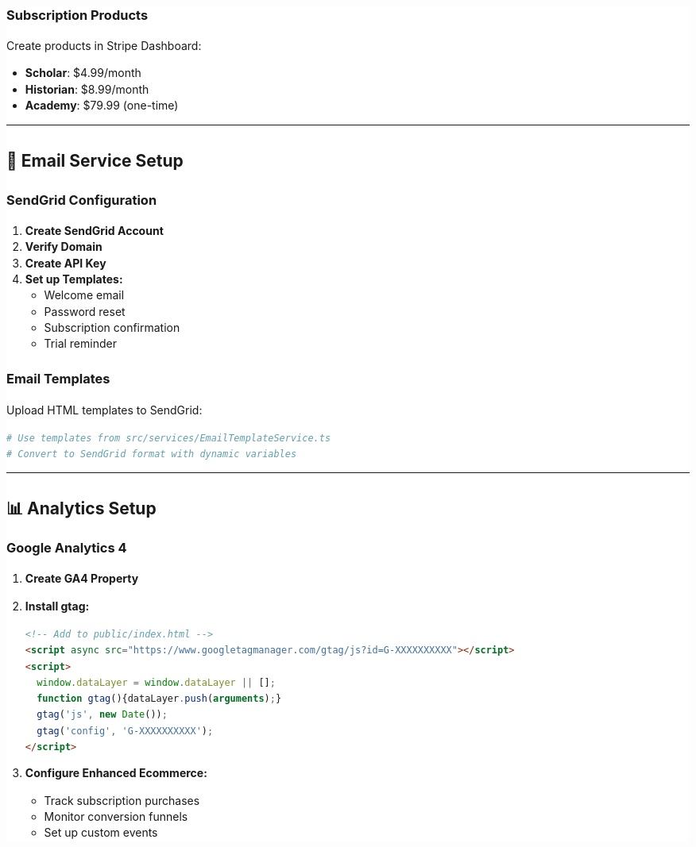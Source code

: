 ### **Subscription Products**
Create products in Stripe Dashboard:
- **Scholar**: $4.99/month
- **Historian**: $8.99/month
- **Academy**: $79.99 (one-time)

---

## 📧 **Email Service Setup**

### **SendGrid Configuration**
1. **Create SendGrid Account**
2. **Verify Domain**
3. **Create API Key**
4. **Set up Templates:**
   - Welcome email
   - Password reset
   - Subscription confirmation
   - Trial reminder

### **Email Templates**
Upload HTML templates to SendGrid:
```bash
# Use templates from src/services/EmailTemplateService.ts
# Convert to SendGrid format with dynamic variables
```

---

## 📊 **Analytics Setup**

### **Google Analytics 4**
1. **Create GA4 Property**
2. **Install gtag:**
   ```html
   <!-- Add to public/index.html -->
   <script async src="https://www.googletagmanager.com/gtag/js?id=G-XXXXXXXXXX"></script>
   <script>
     window.dataLayer = window.dataLayer || [];
     function gtag(){dataLayer.push(arguments);}
     gtag('js', new Date());
     gtag('config', 'G-XXXXXXXXXX');
   </script>
   ```

3. **Configure Enhanced Ecommerce:**
   - Track subscription purchases
   - Monitor conversion funnels
   - Set up custom events

